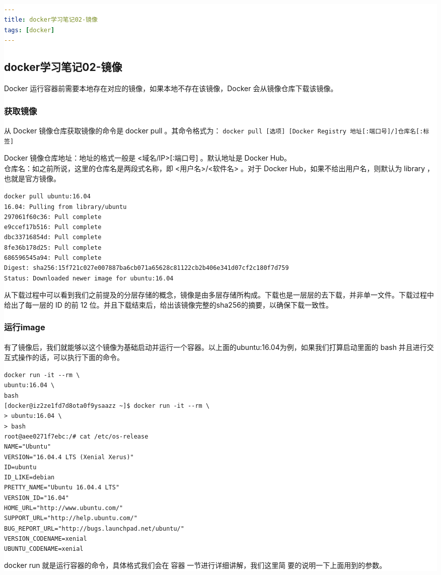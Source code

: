 ```yaml
---
title: docker学习笔记02-镜像
tags: [docker]
---
```

## docker学习笔记02-镜像
Docker 运行容器前需要本地存在对应的镜像，如果本地不存在该镜像，Docker 会从镜像仓库下载该镜像。
### 获取镜像
从 Docker 镜像仓库获取镜像的命令是 docker pull 。其命令格式为：
`docker pull [选项] [Docker Registry 地址[:端口号]/]仓库名[:标签]`   

Docker 镜像仓库地址：地址的格式一般是 <域名/IP>[:端口号] 。默认地址是 Docker
Hub。   
仓库名：如之前所说，这里的仓库名是两段式名称，即 <用户名>/<软件名> 。对于 Docker
Hub，如果不给出用户名，则默认为 library ，也就是官方镜像。
```
docker pull ubuntu:16.04
16.04: Pulling from library/ubuntu
297061f60c36: Pull complete 
e9ccef17b516: Pull complete 
dbc33716854d: Pull complete 
8fe36b178d25: Pull complete 
686596545a94: Pull complete 
Digest: sha256:15f721c027e007887ba6cb071a65628c81122cb2b406e341d07cf2c180f7d759
Status: Downloaded newer image for ubuntu:16.04
```
从下载过程中可以看到我们之前提及的分层存储的概念，镜像是由多层存储所构成。下载也是一层层的去下载，并非单一文件。下载过程中给出了每一层的 ID 的前 12 位。并且下载结束后，给出该镜像完整的sha256的摘要，以确保下载一致性。
### 运行image
有了镜像后，我们就能够以这个镜像为基础启动并运行一个容器。以上面的ubuntu:16.04为例，如果我们打算启动里面的 bash 并且进行交互式操作的话，可以执行下面的命令。
```
docker run -it --rm \
ubuntu:16.04 \
bash
[docker@iz2ze1fd7d8ota0f9ysaazz ~]$ docker run -it --rm \
> ubuntu:16.04 \
> bash
root@aee0271f7ebc:/# cat /etc/os-release
NAME="Ubuntu"
VERSION="16.04.4 LTS (Xenial Xerus)"
ID=ubuntu
ID_LIKE=debian
PRETTY_NAME="Ubuntu 16.04.4 LTS"
VERSION_ID="16.04"
HOME_URL="http://www.ubuntu.com/"
SUPPORT_URL="http://help.ubuntu.com/"
BUG_REPORT_URL="http://bugs.launchpad.net/ubuntu/"
VERSION_CODENAME=xenial
UBUNTU_CODENAME=xenial
```
docker run 就是运行容器的命令，具体格式我们会在 容器 一节进行详细讲解，我们这里简
要的说明一下上面用到的参数。  

